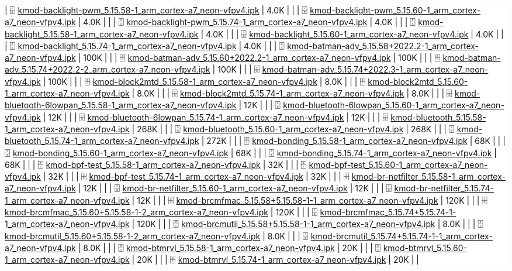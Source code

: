 | 🗄️ [kmod-backlight-pwm_5.15.58-1_arm_cortex-a7_neon-vfpv4.ipk](./kmod-backlight-pwm_5.15.58-1_arm_cortex-a7_neon-vfpv4.ipk) | 4.0K | |
| 🗄️ [kmod-backlight-pwm_5.15.60-1_arm_cortex-a7_neon-vfpv4.ipk](./kmod-backlight-pwm_5.15.60-1_arm_cortex-a7_neon-vfpv4.ipk) | 4.0K | |
| 🗄️ [kmod-backlight-pwm_5.15.74-1_arm_cortex-a7_neon-vfpv4.ipk](./kmod-backlight-pwm_5.15.74-1_arm_cortex-a7_neon-vfpv4.ipk) | 4.0K | |
| 🗄️ [kmod-backlight_5.15.58-1_arm_cortex-a7_neon-vfpv4.ipk](./kmod-backlight_5.15.58-1_arm_cortex-a7_neon-vfpv4.ipk) | 4.0K | |
| 🗄️ [kmod-backlight_5.15.60-1_arm_cortex-a7_neon-vfpv4.ipk](./kmod-backlight_5.15.60-1_arm_cortex-a7_neon-vfpv4.ipk) | 4.0K | |
| 🗄️ [kmod-backlight_5.15.74-1_arm_cortex-a7_neon-vfpv4.ipk](./kmod-backlight_5.15.74-1_arm_cortex-a7_neon-vfpv4.ipk) | 4.0K | |
| 🗄️ [kmod-batman-adv_5.15.58+2022.2-1_arm_cortex-a7_neon-vfpv4.ipk](./kmod-batman-adv_5.15.58+2022.2-1_arm_cortex-a7_neon-vfpv4.ipk) | 100K | |
| 🗄️ [kmod-batman-adv_5.15.60+2022.2-1_arm_cortex-a7_neon-vfpv4.ipk](./kmod-batman-adv_5.15.60+2022.2-1_arm_cortex-a7_neon-vfpv4.ipk) | 100K | |
| 🗄️ [kmod-batman-adv_5.15.74+2022.2-2_arm_cortex-a7_neon-vfpv4.ipk](./kmod-batman-adv_5.15.74+2022.2-2_arm_cortex-a7_neon-vfpv4.ipk) | 100K | |
| 🗄️ [kmod-batman-adv_5.15.74+2022.3-1_arm_cortex-a7_neon-vfpv4.ipk](./kmod-batman-adv_5.15.74+2022.3-1_arm_cortex-a7_neon-vfpv4.ipk) | 100K | |
| 🗄️ [kmod-block2mtd_5.15.58-1_arm_cortex-a7_neon-vfpv4.ipk](./kmod-block2mtd_5.15.58-1_arm_cortex-a7_neon-vfpv4.ipk) | 8.0K | |
| 🗄️ [kmod-block2mtd_5.15.60-1_arm_cortex-a7_neon-vfpv4.ipk](./kmod-block2mtd_5.15.60-1_arm_cortex-a7_neon-vfpv4.ipk) | 8.0K | |
| 🗄️ [kmod-block2mtd_5.15.74-1_arm_cortex-a7_neon-vfpv4.ipk](./kmod-block2mtd_5.15.74-1_arm_cortex-a7_neon-vfpv4.ipk) | 8.0K | |
| 🗄️ [kmod-bluetooth-6lowpan_5.15.58-1_arm_cortex-a7_neon-vfpv4.ipk](./kmod-bluetooth-6lowpan_5.15.58-1_arm_cortex-a7_neon-vfpv4.ipk) | 12K | |
| 🗄️ [kmod-bluetooth-6lowpan_5.15.60-1_arm_cortex-a7_neon-vfpv4.ipk](./kmod-bluetooth-6lowpan_5.15.60-1_arm_cortex-a7_neon-vfpv4.ipk) | 12K | |
| 🗄️ [kmod-bluetooth-6lowpan_5.15.74-1_arm_cortex-a7_neon-vfpv4.ipk](./kmod-bluetooth-6lowpan_5.15.74-1_arm_cortex-a7_neon-vfpv4.ipk) | 12K | |
| 🗄️ [kmod-bluetooth_5.15.58-1_arm_cortex-a7_neon-vfpv4.ipk](./kmod-bluetooth_5.15.58-1_arm_cortex-a7_neon-vfpv4.ipk) | 268K | |
| 🗄️ [kmod-bluetooth_5.15.60-1_arm_cortex-a7_neon-vfpv4.ipk](./kmod-bluetooth_5.15.60-1_arm_cortex-a7_neon-vfpv4.ipk) | 268K | |
| 🗄️ [kmod-bluetooth_5.15.74-1_arm_cortex-a7_neon-vfpv4.ipk](./kmod-bluetooth_5.15.74-1_arm_cortex-a7_neon-vfpv4.ipk) | 272K | |
| 🗄️ [kmod-bonding_5.15.58-1_arm_cortex-a7_neon-vfpv4.ipk](./kmod-bonding_5.15.58-1_arm_cortex-a7_neon-vfpv4.ipk) | 68K | |
| 🗄️ [kmod-bonding_5.15.60-1_arm_cortex-a7_neon-vfpv4.ipk](./kmod-bonding_5.15.60-1_arm_cortex-a7_neon-vfpv4.ipk) | 68K | |
| 🗄️ [kmod-bonding_5.15.74-1_arm_cortex-a7_neon-vfpv4.ipk](./kmod-bonding_5.15.74-1_arm_cortex-a7_neon-vfpv4.ipk) | 68K | |
| 🗄️ [kmod-bpf-test_5.15.58-1_arm_cortex-a7_neon-vfpv4.ipk](./kmod-bpf-test_5.15.58-1_arm_cortex-a7_neon-vfpv4.ipk) | 32K | |
| 🗄️ [kmod-bpf-test_5.15.60-1_arm_cortex-a7_neon-vfpv4.ipk](./kmod-bpf-test_5.15.60-1_arm_cortex-a7_neon-vfpv4.ipk) | 32K | |
| 🗄️ [kmod-bpf-test_5.15.74-1_arm_cortex-a7_neon-vfpv4.ipk](./kmod-bpf-test_5.15.74-1_arm_cortex-a7_neon-vfpv4.ipk) | 32K | |
| 🗄️ [kmod-br-netfilter_5.15.58-1_arm_cortex-a7_neon-vfpv4.ipk](./kmod-br-netfilter_5.15.58-1_arm_cortex-a7_neon-vfpv4.ipk) | 12K | |
| 🗄️ [kmod-br-netfilter_5.15.60-1_arm_cortex-a7_neon-vfpv4.ipk](./kmod-br-netfilter_5.15.60-1_arm_cortex-a7_neon-vfpv4.ipk) | 12K | |
| 🗄️ [kmod-br-netfilter_5.15.74-1_arm_cortex-a7_neon-vfpv4.ipk](./kmod-br-netfilter_5.15.74-1_arm_cortex-a7_neon-vfpv4.ipk) | 12K | |
| 🗄️ [kmod-brcmfmac_5.15.58+5.15.58-1-1_arm_cortex-a7_neon-vfpv4.ipk](./kmod-brcmfmac_5.15.58+5.15.58-1-1_arm_cortex-a7_neon-vfpv4.ipk) | 120K | |
| 🗄️ [kmod-brcmfmac_5.15.60+5.15.58-1-2_arm_cortex-a7_neon-vfpv4.ipk](./kmod-brcmfmac_5.15.60+5.15.58-1-2_arm_cortex-a7_neon-vfpv4.ipk) | 120K | |
| 🗄️ [kmod-brcmfmac_5.15.74+5.15.74-1-1_arm_cortex-a7_neon-vfpv4.ipk](./kmod-brcmfmac_5.15.74+5.15.74-1-1_arm_cortex-a7_neon-vfpv4.ipk) | 120K | |
| 🗄️ [kmod-brcmutil_5.15.58+5.15.58-1-1_arm_cortex-a7_neon-vfpv4.ipk](./kmod-brcmutil_5.15.58+5.15.58-1-1_arm_cortex-a7_neon-vfpv4.ipk) | 8.0K | |
| 🗄️ [kmod-brcmutil_5.15.60+5.15.58-1-2_arm_cortex-a7_neon-vfpv4.ipk](./kmod-brcmutil_5.15.60+5.15.58-1-2_arm_cortex-a7_neon-vfpv4.ipk) | 8.0K | |
| 🗄️ [kmod-brcmutil_5.15.74+5.15.74-1-1_arm_cortex-a7_neon-vfpv4.ipk](./kmod-brcmutil_5.15.74+5.15.74-1-1_arm_cortex-a7_neon-vfpv4.ipk) | 8.0K | |
| 🗄️ [kmod-btmrvl_5.15.58-1_arm_cortex-a7_neon-vfpv4.ipk](./kmod-btmrvl_5.15.58-1_arm_cortex-a7_neon-vfpv4.ipk) | 20K | |
| 🗄️ [kmod-btmrvl_5.15.60-1_arm_cortex-a7_neon-vfpv4.ipk](./kmod-btmrvl_5.15.60-1_arm_cortex-a7_neon-vfpv4.ipk) | 20K | |
| 🗄️ [kmod-btmrvl_5.15.74-1_arm_cortex-a7_neon-vfpv4.ipk](./kmod-btmrvl_5.15.74-1_arm_cortex-a7_neon-vfpv4.ipk) | 20K | |